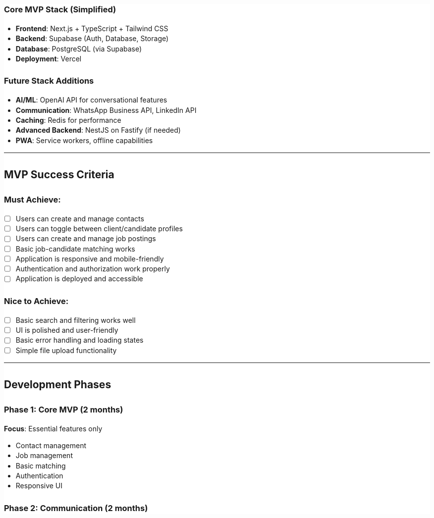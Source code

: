 ### Core MVP Stack (Simplified)

- **Frontend**: Next.js + TypeScript + Tailwind CSS
- **Backend**: Supabase (Auth, Database, Storage)
- **Database**: PostgreSQL (via Supabase)
- **Deployment**: Vercel

### Future Stack Additions

- **AI/ML**: OpenAI API for conversational features
- **Communication**: WhatsApp Business API, LinkedIn API
- **Caching**: Redis for performance
- **Advanced Backend**: NestJS on Fastify (if needed)
- **PWA**: Service workers, offline capabilities

---

## MVP Success Criteria

### Must Achieve:

- [ ] Users can create and manage contacts
- [ ] Users can toggle between client/candidate profiles
- [ ] Users can create and manage job postings
- [ ] Basic job-candidate matching works
- [ ] Application is responsive and mobile-friendly
- [ ] Authentication and authorization work properly
- [ ] Application is deployed and accessible

### Nice to Achieve:

- [ ] Basic search and filtering works well
- [ ] UI is polished and user-friendly
- [ ] Basic error handling and loading states
- [ ] Simple file upload functionality

---

## Development Phases

### Phase 1: Core MVP (2 months)

**Focus**: Essential features only

- Contact management
- Job management
- Basic matching
- Authentication
- Responsive UI

### Phase 2: Communication (2 months)
